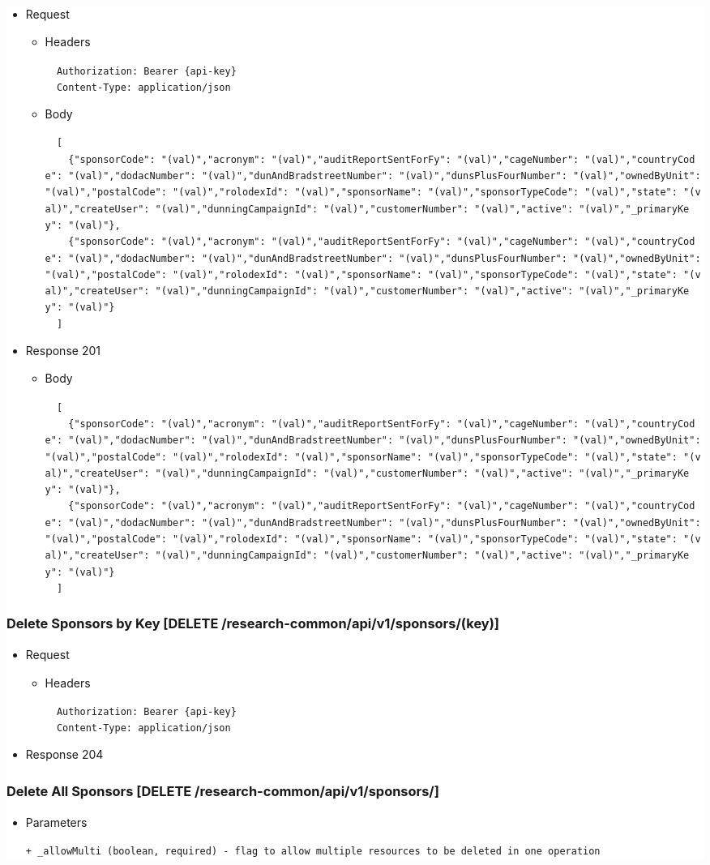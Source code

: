 + Request

    + Headers

            Authorization: Bearer {api-key}   
            Content-Type: application/json

    + Body
    
            [
              {"sponsorCode": "(val)","acronym": "(val)","auditReportSentForFy": "(val)","cageNumber": "(val)","countryCode": "(val)","dodacNumber": "(val)","dunAndBradstreetNumber": "(val)","dunsPlusFourNumber": "(val)","ownedByUnit": "(val)","postalCode": "(val)","rolodexId": "(val)","sponsorName": "(val)","sponsorTypeCode": "(val)","state": "(val)","createUser": "(val)","dunningCampaignId": "(val)","customerNumber": "(val)","active": "(val)","_primaryKey": "(val)"},
              {"sponsorCode": "(val)","acronym": "(val)","auditReportSentForFy": "(val)","cageNumber": "(val)","countryCode": "(val)","dodacNumber": "(val)","dunAndBradstreetNumber": "(val)","dunsPlusFourNumber": "(val)","ownedByUnit": "(val)","postalCode": "(val)","rolodexId": "(val)","sponsorName": "(val)","sponsorTypeCode": "(val)","state": "(val)","createUser": "(val)","dunningCampaignId": "(val)","customerNumber": "(val)","active": "(val)","_primaryKey": "(val)"}
            ]
			
+ Response 201
    
    + Body
            
            [
              {"sponsorCode": "(val)","acronym": "(val)","auditReportSentForFy": "(val)","cageNumber": "(val)","countryCode": "(val)","dodacNumber": "(val)","dunAndBradstreetNumber": "(val)","dunsPlusFourNumber": "(val)","ownedByUnit": "(val)","postalCode": "(val)","rolodexId": "(val)","sponsorName": "(val)","sponsorTypeCode": "(val)","state": "(val)","createUser": "(val)","dunningCampaignId": "(val)","customerNumber": "(val)","active": "(val)","_primaryKey": "(val)"},
              {"sponsorCode": "(val)","acronym": "(val)","auditReportSentForFy": "(val)","cageNumber": "(val)","countryCode": "(val)","dodacNumber": "(val)","dunAndBradstreetNumber": "(val)","dunsPlusFourNumber": "(val)","ownedByUnit": "(val)","postalCode": "(val)","rolodexId": "(val)","sponsorName": "(val)","sponsorTypeCode": "(val)","state": "(val)","createUser": "(val)","dunningCampaignId": "(val)","customerNumber": "(val)","active": "(val)","_primaryKey": "(val)"}
            ]
### Delete Sponsors by Key [DELETE /research-common/api/v1/sponsors/(key)]
	 
+ Request

    + Headers

            Authorization: Bearer {api-key}
            Content-Type: application/json

+ Response 204

### Delete All Sponsors [DELETE /research-common/api/v1/sponsors/]

+ Parameters

      + _allowMulti (boolean, required) - flag to allow multiple resources to be deleted in one operation
